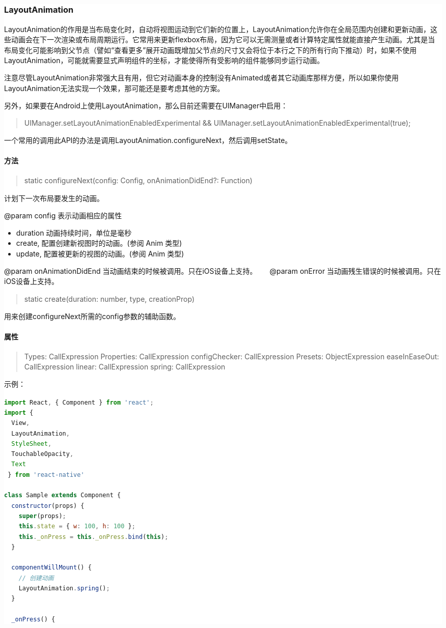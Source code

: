 ### LayoutAnimation

LayoutAnimation的作用是当布局变化时，自动将视图运动到它们新的位置上，LayoutAnimation允许你在全局范围内创建和更新动画，这些动画会在下一次渲染或布局周期运行。它常用来更新flexbox布局，因为它可以无需测量或者计算特定属性就能直接产生动画。尤其是当布局变化可能影响到父节点（譬如“查看更多”展开动画既增加父节点的尺寸又会将位于本行之下的所有行向下推动）时，如果不使用LayoutAnimation，可能就需要显式声明组件的坐标，才能使得所有受影响的组件能够同步运行动画。

注意尽管LayoutAnimation非常强大且有用，但它对动画本身的控制没有Animated或者其它动画库那样方便，所以如果你使用LayoutAnimation无法实现一个效果，那可能还是要考虑其他的方案。

另外，如果要在Android上使用LayoutAnimation，那么目前还需要在UIManager中启用：

> UIManager.setLayoutAnimationEnabledExperimental && UIManager.setLayoutAnimationEnabledExperimental(true);

一个常用的调用此API的办法是调用LayoutAnimation.configureNext，然后调用setState。

#### 方法

> static configureNext(config: Config, onAnimationDidEnd?: Function) 

计划下一次布局要发生的动画。

@param config 表示动画相应的属性

+ duration 动画持续时间，单位是毫秒
+ create, 配置创建新视图时的动画。(参阅 Anim 类型)
+ update, 配置被更新的视图的动画。(参阅 Anim 类型)

@param onAnimationDidEnd 当动画结束的时候被调用。只在iOS设备上支持。　　
@param onError 当动画残生错误的时候被调用。只在iOS设备上支持。

> static create(duration: number, type, creationProp) 

用来创建configureNext所需的config参数的辅助函数。

#### 属性

> Types: CallExpression 
> Properties: CallExpression 
> configChecker: CallExpression 
> Presets: ObjectExpression 
> easeInEaseOut: CallExpression 
> linear: CallExpression 
> spring: CallExpression 

示例：

```js
import React, { Component } from 'react';
import {
  View,
  LayoutAnimation,
  StyleSheet,
  TouchableOpacity,
  Text
 } from 'react-native'

class Sample extends Component {
  constructor(props) {
    super(props);
    this.state = { w: 100, h: 100 };
    this._onPress = this._onPress.bind(this);
  }

  componentWillMount() {
    // 创建动画
    LayoutAnimation.spring();
  }

  _onPress() {
```